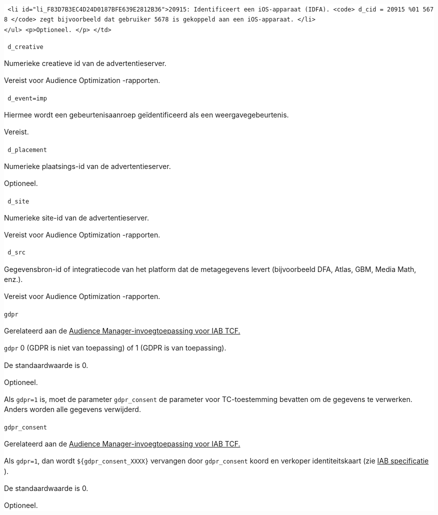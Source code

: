      <li id="li_F83D7B3EC4D24D0187BFE639E2812B36">20915: Identificeert een iOS-apparaat (IDFA). <code> d_cid = 20915 %01 5678 </code> zegt bijvoorbeeld dat gebruiker 5678 is gekoppeld aan een iOS-apparaat. </li> 
    </ul> <p>Optioneel. </p> </td> 
  </tr> 
  <tr> 
   <td colname="col1"> <code> d_creative </code> </td> 
   <td colname="col2"> <p>Numerieke creatieve id van de advertentieserver. </p> <p>Vereist voor <span class="wintitle"> Audience Optimization </span> -rapporten. </p> </td> 
  </tr> 
  <tr> 
   <td colname="col1"> <code> d_event=imp </code> </td> 
   <td colname="col2"> <p>Hiermee wordt een gebeurtenisaanroep geïdentificeerd als een weergavegebeurtenis. </p> <p>Vereist. </p> </td> 
  </tr> 
  <tr> 
   <td colname="col1"> <code> d_placement </code> </td> 
   <td colname="col2"> <p>Numerieke plaatsings-id van de advertentieserver. </p> <p> Optioneel. </p> </td> 
  </tr> 
  <tr> 
   <td colname="col1"> <code> d_site </code> </td> 
   <td colname="col2"> <p>Numerieke site-id van de advertentieserver. </p> <p>Vereist voor <span class="wintitle"> Audience Optimization </span> -rapporten. </p> </td> 
  </tr> 
  <tr> 
   <td colname="col1"> <code> d_src </code> </td> 
   <td colname="col2"> <p>Gegevensbron-id of integratiecode van het platform dat de metagegevens levert (bijvoorbeeld DFA, Atlas, GBM, Media Math, enz.). </p> <p>Vereist voor <span class="wintitle"> Audience Optimization </span> -rapporten. </p> </td> 
  </tr> 
   <tr> 
   <td colname="col1"> <code>gdpr</code>  </td> 
   <td colname="col2"> <p>Gerelateerd aan de <a href="../../overview/data-security-and-privacy/aam-iab-plugin.md">Audience Manager-invoegtoepassing voor IAB TCF.</a></p> <p><code>gdpr</code> 0 (GDPR is niet van toepassing) of 1 (GDPR is van toepassing).</p> <p>De standaardwaarde is 0.</p><p>Optioneel.</p><p>Als <code>gdpr=1</code> is, moet de parameter <code>gdpr_consent</code> de parameter voor TC-toestemming bevatten om de gegevens te verwerken. Anders worden alle gegevens verwijderd.</p> </td> 
  </tr>
   <tr> 
   <td colname="col1"> <code>gdpr_consent</code> </td> 
   <td colname="col2"> <p>Gerelateerd aan de <a href="../../overview/data-security-and-privacy/aam-iab-plugin.md">Audience Manager-invoegtoepassing voor IAB TCF.</a></p><p> Als <code>gdpr=1</code>, dan wordt <code>${gdpr_consent_XXXX}</code> vervangen door <code>gdpr_consent</code> koord en verkoper identiteitskaart (zie <a href="https://github.com/InteractiveAdvertisingBureau/GDPR-Transparency-and-Consent-Framework/blob/master/TCFv2/IAB%20Tech%20Lab%20-%20Consent%20string%20and%20vendor%20list%20formats%20v2.md#about-the-transparency--consent-string-tc-string" format="http" scope="external"> IAB specificatie </a>).</p> <p>De standaardwaarde is 0.</p><p>Optioneel.</p></td> 
  </tr> 
 </tbody> 
</table>

